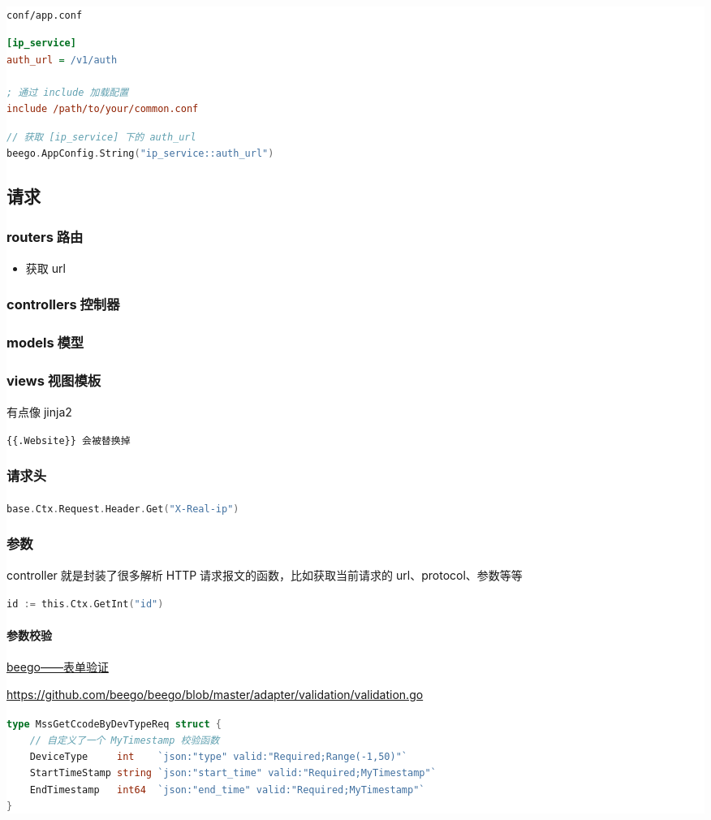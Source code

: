 `conf/app.conf`

```ini
[ip_service]
auth_url = /v1/auth

; 通过 include 加载配置
include /path/to/your/common.conf
```

```go
// 获取 [ip_service] 下的 auth_url
beego.AppConfig.String("ip_service::auth_url")
```

## 请求

### routers 路由

- 获取 url

### controllers 控制器

### models 模型

### views 视图模板

有点像 jinja2

```html
{{.Website}} 会被替换掉
```

### 请求头

```go
base.Ctx.Request.Header.Get("X-Real-ip")
```

### 参数

controller 就是封装了很多解析 HTTP 请求报文的函数，比如获取当前请求的 url、protocol、参数等等

```go
id := this.Ctx.GetInt("id")
```

#### 参数校验

[beego——表单验证](https://www.cnblogs.com/yangmingxianshen/p/10122395.html)

https://github.com/beego/beego/blob/master/adapter/validation/validation.go

```go
type MssGetCcodeByDevTypeReq struct {
    // 自定义了一个 MyTimestamp 校验函数
    DeviceType     int    `json:"type" valid:"Required;Range(-1,50)"`
    StartTimeStamp string `json:"start_time" valid:"Required;MyTimestamp"`
    EndTimestamp   int64  `json:"end_time" valid:"Required;MyTimestamp"`
}
```
